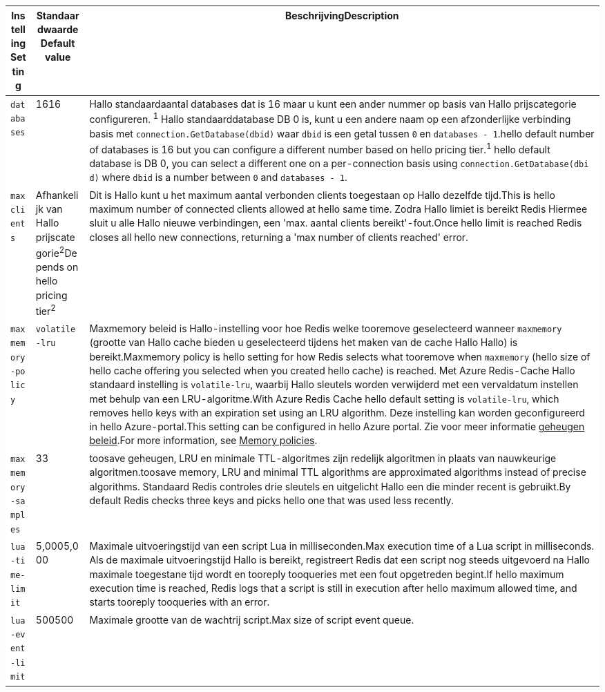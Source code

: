 
| <span data-ttu-id="b869e-348">Instelling</span><span class="sxs-lookup"><span data-stu-id="b869e-348">Setting</span></span> | <span data-ttu-id="b869e-349">Standaardwaarde</span><span class="sxs-lookup"><span data-stu-id="b869e-349">Default value</span></span> | <span data-ttu-id="b869e-350">Beschrijving</span><span class="sxs-lookup"><span data-stu-id="b869e-350">Description</span></span> |
| --- | --- | --- |
| `databases` |<span data-ttu-id="b869e-351">16</span><span class="sxs-lookup"><span data-stu-id="b869e-351">16</span></span> |<span data-ttu-id="b869e-352">Hallo standaardaantal databases dat is 16 maar u kunt een ander nummer op basis van Hallo prijscategorie configureren. <sup>1</sup> Hallo standaarddatabase DB 0 is, kunt u een andere naam op een afzonderlijke verbinding basis met `connection.GetDatabase(dbid)` waar `dbid` is een getal tussen `0` en `databases - 1`.</span><span class="sxs-lookup"><span data-stu-id="b869e-352">hello default number of databases is 16 but you can configure a different number based on hello pricing tier.<sup>1</sup> hello default database is DB 0, you can select a different one on a per-connection basis using `connection.GetDatabase(dbid)` where `dbid` is a number between `0` and `databases - 1`.</span></span> |
| `maxclients` |<span data-ttu-id="b869e-353">Afhankelijk van Hallo prijscategorie<sup>2</sup></span><span class="sxs-lookup"><span data-stu-id="b869e-353">Depends on hello pricing tier<sup>2</sup></span></span> |<span data-ttu-id="b869e-354">Dit is Hallo kunt u het maximum aantal verbonden clients toegestaan op Hallo dezelfde tijd.</span><span class="sxs-lookup"><span data-stu-id="b869e-354">This is hello maximum number of connected clients allowed at hello same time.</span></span> <span data-ttu-id="b869e-355">Zodra Hallo limiet is bereikt Redis Hiermee sluit u alle Hallo nieuwe verbindingen, een 'max. aantal clients bereikt'-fout.</span><span class="sxs-lookup"><span data-stu-id="b869e-355">Once hello limit is reached Redis closes all hello new connections, returning a 'max number of clients reached' error.</span></span> |
| `maxmemory-policy` |`volatile-lru` |<span data-ttu-id="b869e-356">Maxmemory beleid is Hallo-instelling voor hoe Redis welke tooremove geselecteerd wanneer `maxmemory` (grootte van Hallo cache bieden u geselecteerd tijdens het maken van de cache Hallo Hallo) is bereikt.</span><span class="sxs-lookup"><span data-stu-id="b869e-356">Maxmemory policy is hello setting for how Redis selects what tooremove when `maxmemory` (hello size of hello cache offering you selected when you created hello cache) is reached.</span></span> <span data-ttu-id="b869e-357">Met Azure Redis-Cache Hallo standaard instelling is `volatile-lru`, waarbij Hallo sleutels worden verwijderd met een vervaldatum instellen met behulp van een LRU-algoritme.</span><span class="sxs-lookup"><span data-stu-id="b869e-357">With Azure Redis Cache hello default setting is `volatile-lru`, which removes hello keys with an expiration set using an LRU algorithm.</span></span> <span data-ttu-id="b869e-358">Deze instelling kan worden geconfigureerd in hello Azure-portal.</span><span class="sxs-lookup"><span data-stu-id="b869e-358">This setting can be configured in hello Azure portal.</span></span> <span data-ttu-id="b869e-359">Zie voor meer informatie [geheugen beleid](#memory-policies).</span><span class="sxs-lookup"><span data-stu-id="b869e-359">For more information, see [Memory policies](#memory-policies).</span></span> |
| `maxmemory-samples` |<span data-ttu-id="b869e-360">3</span><span class="sxs-lookup"><span data-stu-id="b869e-360">3</span></span> |<span data-ttu-id="b869e-361">toosave geheugen, LRU en minimale TTL-algoritmes zijn redelijk algoritmen in plaats van nauwkeurige algoritmen.</span><span class="sxs-lookup"><span data-stu-id="b869e-361">toosave memory, LRU and minimal TTL algorithms are approximated algorithms instead of precise algorithms.</span></span> <span data-ttu-id="b869e-362">Standaard Redis controles drie sleutels en uitgelicht Hallo een die minder recent is gebruikt.</span><span class="sxs-lookup"><span data-stu-id="b869e-362">By default Redis checks three keys and picks hello one that was used less recently.</span></span> |
| `lua-time-limit` |<span data-ttu-id="b869e-363">5,000</span><span class="sxs-lookup"><span data-stu-id="b869e-363">5,000</span></span> |<span data-ttu-id="b869e-364">Maximale uitvoeringstijd van een script Lua in milliseconden.</span><span class="sxs-lookup"><span data-stu-id="b869e-364">Max execution time of a Lua script in milliseconds.</span></span> <span data-ttu-id="b869e-365">Als de maximale uitvoeringstijd Hallo is bereikt, registreert Redis dat een script nog steeds uitgevoerd na Hallo maximale toegestane tijd wordt en tooreply tooqueries met een fout opgetreden begint.</span><span class="sxs-lookup"><span data-stu-id="b869e-365">If hello maximum execution time is reached, Redis logs that a script is still in execution after hello maximum allowed time, and starts tooreply tooqueries with an error.</span></span> |
| `lua-event-limit` |<span data-ttu-id="b869e-366">500</span><span class="sxs-lookup"><span data-stu-id="b869e-366">500</span></span> |<span data-ttu-id="b869e-367">Maximale grootte van de wachtrij script.</span><span class="sxs-lookup"><span data-stu-id="b869e-367">Max size of script event queue.</span></span> |